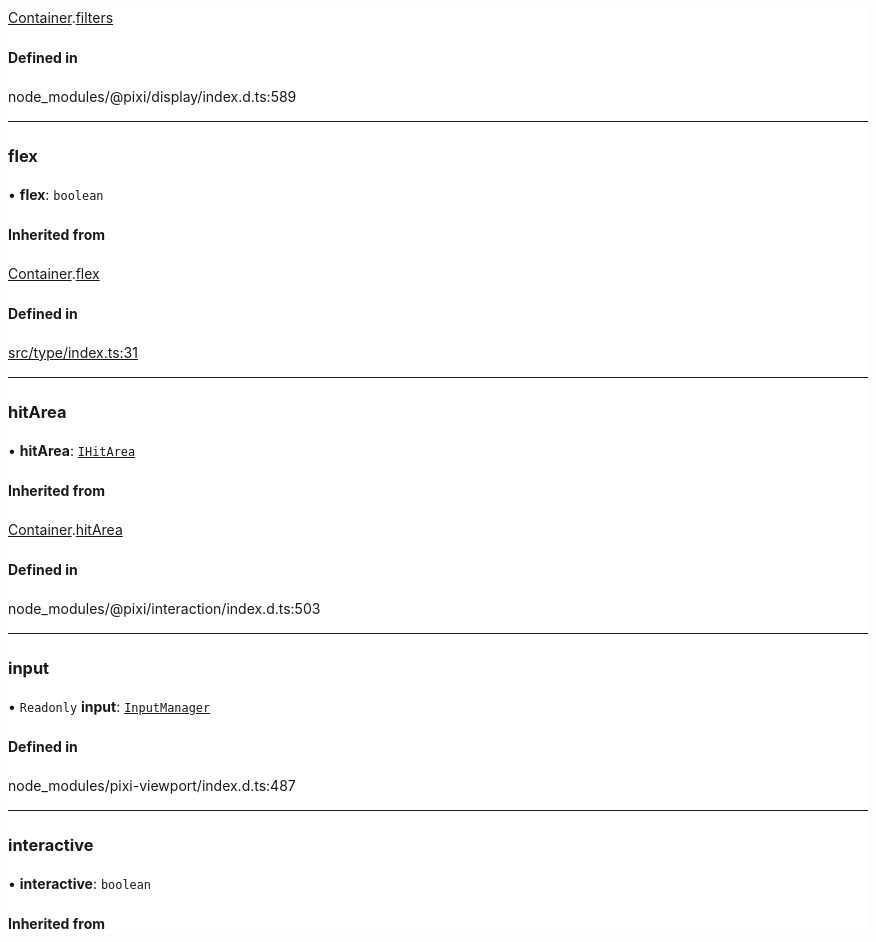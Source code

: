 [Container](components_ClusterNodeContainer._internal_.Container.md).[filters](components_ClusterNodeContainer._internal_.Container.md#filters)

#### Defined in

node_modules/@pixi/display/index.d.ts:589

___

### flex

• **flex**: `boolean`

#### Inherited from

[Container](components_ClusterNodeContainer._internal_.Container.md).[flex](components_ClusterNodeContainer._internal_.Container.md#flex)

#### Defined in

[src/type/index.ts:31](https://github.com/MaastrichtU-IDS/perfect-graph/blob/27ebaf3/src/type/index.ts#L31)

___

### hitArea

• **hitArea**: [`IHitArea`](../interfaces/components_ClusterNodeContainer._internal_.IHitArea.md)

#### Inherited from

[Container](components_ClusterNodeContainer._internal_.Container.md).[hitArea](components_ClusterNodeContainer._internal_.Container.md#hitarea)

#### Defined in

node_modules/@pixi/interaction/index.d.ts:503

___

### input

• `Readonly` **input**: [`InputManager`](components_ClusterNodeContainer._internal_.InputManager.md)

#### Defined in

node_modules/pixi-viewport/index.d.ts:487

___

### interactive

• **interactive**: `boolean`

#### Inherited from
